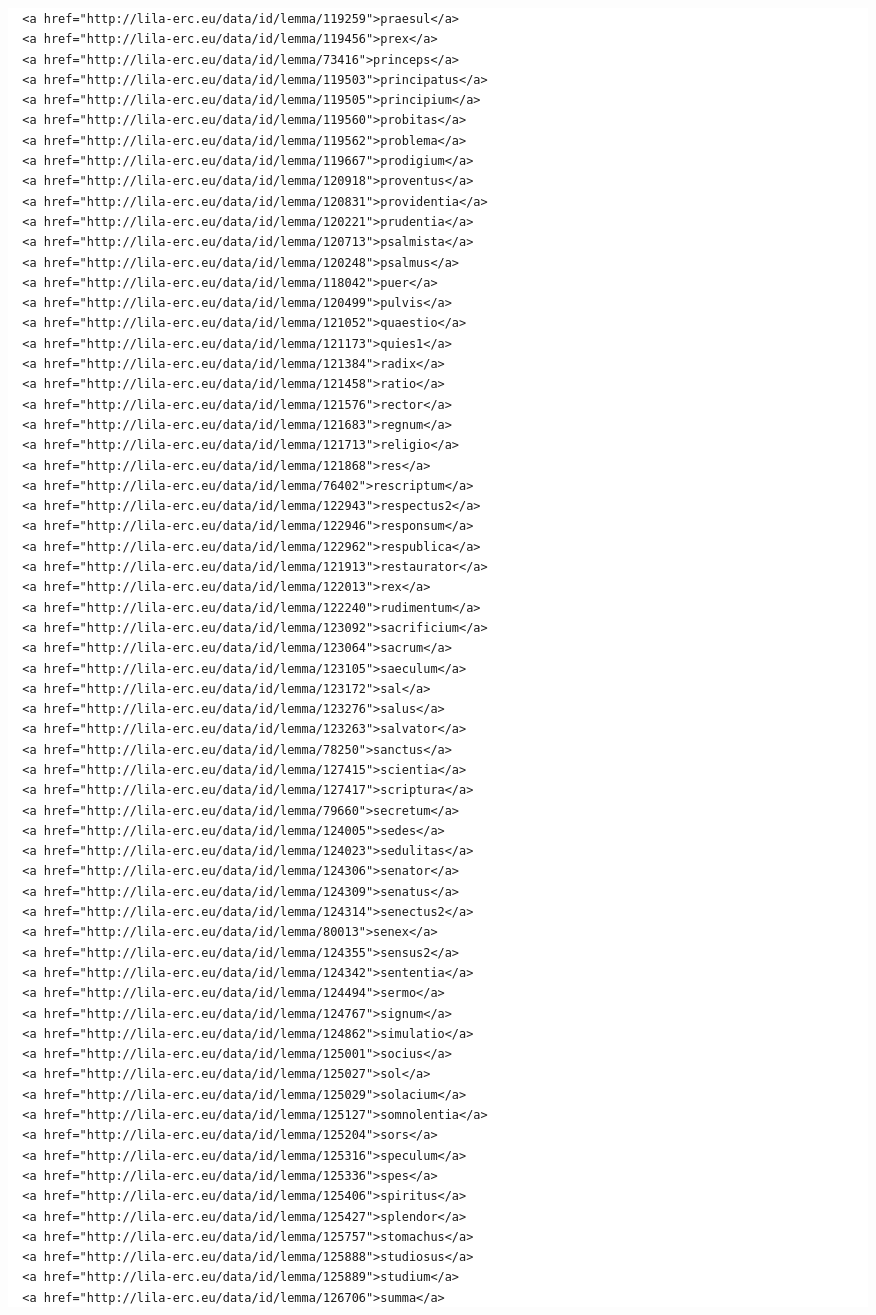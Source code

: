       <a href="http://lila-erc.eu/data/id/lemma/119259">praesul</a>
      <a href="http://lila-erc.eu/data/id/lemma/119456">prex</a>
      <a href="http://lila-erc.eu/data/id/lemma/73416">princeps</a>
      <a href="http://lila-erc.eu/data/id/lemma/119503">principatus</a>
      <a href="http://lila-erc.eu/data/id/lemma/119505">principium</a>
      <a href="http://lila-erc.eu/data/id/lemma/119560">probitas</a>
      <a href="http://lila-erc.eu/data/id/lemma/119562">problema</a>
      <a href="http://lila-erc.eu/data/id/lemma/119667">prodigium</a>
      <a href="http://lila-erc.eu/data/id/lemma/120918">proventus</a>
      <a href="http://lila-erc.eu/data/id/lemma/120831">providentia</a>
      <a href="http://lila-erc.eu/data/id/lemma/120221">prudentia</a>
      <a href="http://lila-erc.eu/data/id/lemma/120713">psalmista</a>
      <a href="http://lila-erc.eu/data/id/lemma/120248">psalmus</a>
      <a href="http://lila-erc.eu/data/id/lemma/118042">puer</a>
      <a href="http://lila-erc.eu/data/id/lemma/120499">pulvis</a>
      <a href="http://lila-erc.eu/data/id/lemma/121052">quaestio</a>
      <a href="http://lila-erc.eu/data/id/lemma/121173">quies1</a>
      <a href="http://lila-erc.eu/data/id/lemma/121384">radix</a>
      <a href="http://lila-erc.eu/data/id/lemma/121458">ratio</a>
      <a href="http://lila-erc.eu/data/id/lemma/121576">rector</a>
      <a href="http://lila-erc.eu/data/id/lemma/121683">regnum</a>
      <a href="http://lila-erc.eu/data/id/lemma/121713">religio</a>
      <a href="http://lila-erc.eu/data/id/lemma/121868">res</a>
      <a href="http://lila-erc.eu/data/id/lemma/76402">rescriptum</a>
      <a href="http://lila-erc.eu/data/id/lemma/122943">respectus2</a>
      <a href="http://lila-erc.eu/data/id/lemma/122946">responsum</a>
      <a href="http://lila-erc.eu/data/id/lemma/122962">respublica</a>
      <a href="http://lila-erc.eu/data/id/lemma/121913">restaurator</a>
      <a href="http://lila-erc.eu/data/id/lemma/122013">rex</a>
      <a href="http://lila-erc.eu/data/id/lemma/122240">rudimentum</a>
      <a href="http://lila-erc.eu/data/id/lemma/123092">sacrificium</a>
      <a href="http://lila-erc.eu/data/id/lemma/123064">sacrum</a>
      <a href="http://lila-erc.eu/data/id/lemma/123105">saeculum</a>
      <a href="http://lila-erc.eu/data/id/lemma/123172">sal</a>
      <a href="http://lila-erc.eu/data/id/lemma/123276">salus</a>
      <a href="http://lila-erc.eu/data/id/lemma/123263">salvator</a>
      <a href="http://lila-erc.eu/data/id/lemma/78250">sanctus</a>
      <a href="http://lila-erc.eu/data/id/lemma/127415">scientia</a>
      <a href="http://lila-erc.eu/data/id/lemma/127417">scriptura</a>
      <a href="http://lila-erc.eu/data/id/lemma/79660">secretum</a>
      <a href="http://lila-erc.eu/data/id/lemma/124005">sedes</a>
      <a href="http://lila-erc.eu/data/id/lemma/124023">sedulitas</a>
      <a href="http://lila-erc.eu/data/id/lemma/124306">senator</a>
      <a href="http://lila-erc.eu/data/id/lemma/124309">senatus</a>
      <a href="http://lila-erc.eu/data/id/lemma/124314">senectus2</a>
      <a href="http://lila-erc.eu/data/id/lemma/80013">senex</a>
      <a href="http://lila-erc.eu/data/id/lemma/124355">sensus2</a>
      <a href="http://lila-erc.eu/data/id/lemma/124342">sententia</a>
      <a href="http://lila-erc.eu/data/id/lemma/124494">sermo</a>
      <a href="http://lila-erc.eu/data/id/lemma/124767">signum</a>
      <a href="http://lila-erc.eu/data/id/lemma/124862">simulatio</a>
      <a href="http://lila-erc.eu/data/id/lemma/125001">socius</a>
      <a href="http://lila-erc.eu/data/id/lemma/125027">sol</a>
      <a href="http://lila-erc.eu/data/id/lemma/125029">solacium</a>
      <a href="http://lila-erc.eu/data/id/lemma/125127">somnolentia</a>
      <a href="http://lila-erc.eu/data/id/lemma/125204">sors</a>
      <a href="http://lila-erc.eu/data/id/lemma/125316">speculum</a>
      <a href="http://lila-erc.eu/data/id/lemma/125336">spes</a>
      <a href="http://lila-erc.eu/data/id/lemma/125406">spiritus</a>
      <a href="http://lila-erc.eu/data/id/lemma/125427">splendor</a>
      <a href="http://lila-erc.eu/data/id/lemma/125757">stomachus</a>
      <a href="http://lila-erc.eu/data/id/lemma/125888">studiosus</a>
      <a href="http://lila-erc.eu/data/id/lemma/125889">studium</a>
      <a href="http://lila-erc.eu/data/id/lemma/126706">summa</a>